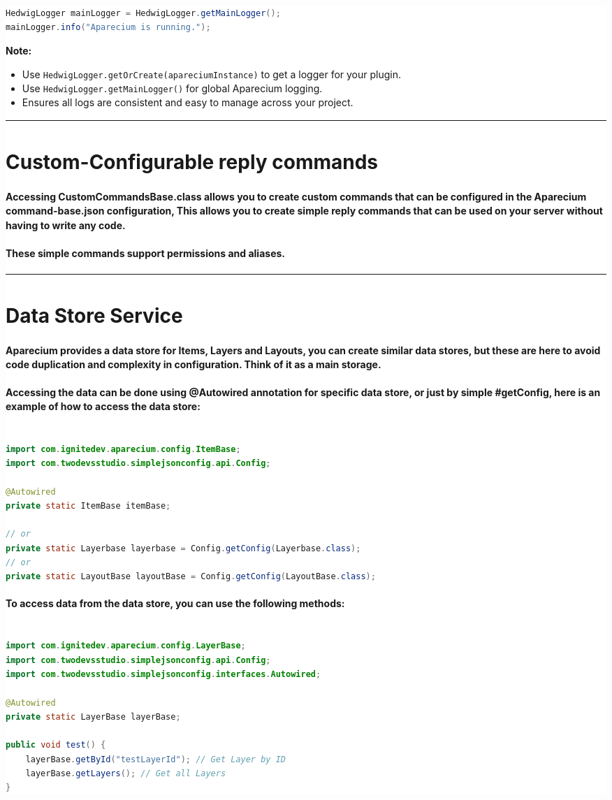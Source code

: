 ```java
HedwigLogger mainLogger = HedwigLogger.getMainLogger();
mainLogger.info("Aparecium is running.");
```

**Note:**
- Use `HedwigLogger.getOrCreate(apareciumInstance)` to get a logger for your plugin.
- Use `HedwigLogger.getMainLogger()` for global Aparecium logging.
- Ensures all logs are consistent and easy to manage across your project.

---

# Custom-Configurable reply commands 

#### Accessing CustomCommandsBase.class allows you to create custom commands that can be configured in the Aparecium command-base.json configuration, This allows you to create simple reply commands that can be used on your server without having to write any code.
#### These simple commands support permissions and aliases.

---

# Data Store Service

#### Aparecium provides a data store for Items, Layers and Layouts, you can create similar data stores, but these are here to avoid code duplication and complexity in configuration. Think of it as a main storage.
#### Accessing the data can be done using @Autowired annotation for specific data store, or just by simple #getConfig, here is an example of how to access the data store:

```java

import com.ignitedev.aparecium.config.ItemBase;
import com.twodevsstudio.simplejsonconfig.api.Config;

@Autowired
private static ItemBase itemBase;

// or
private static Layerbase layerbase = Config.getConfig(Layerbase.class);
// or
private static LayoutBase layoutBase = Config.getConfig(LayoutBase.class);
```
#### To access data from the data store, you can use the following methods:

```java

import com.ignitedev.aparecium.config.LayerBase;
import com.twodevsstudio.simplejsonconfig.api.Config;
import com.twodevsstudio.simplejsonconfig.interfaces.Autowired;

@Autowired
private static LayerBase layerBase;

public void test() {
    layerBase.getById("testLayerId"); // Get Layer by ID
    layerBase.getLayers(); // Get all Layers
}
```